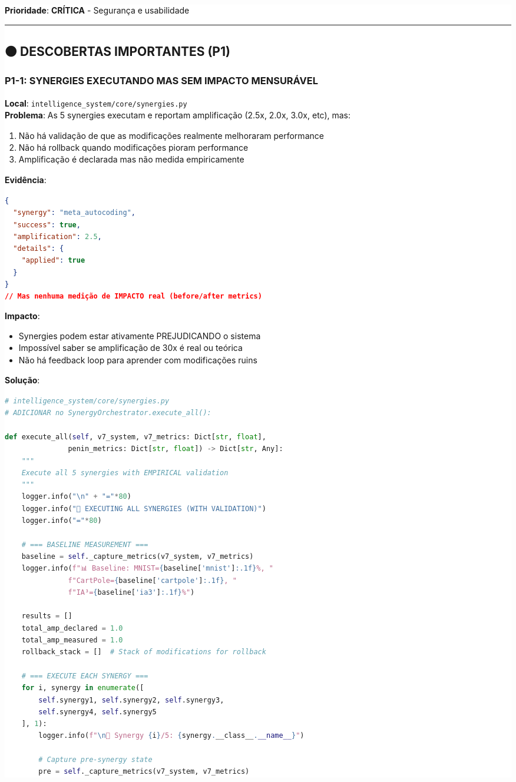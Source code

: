 **Prioridade**: **CRÍTICA** - Segurança e usabilidade

---

## 🟠 DESCOBERTAS IMPORTANTES (P1)

### P1-1: SYNERGIES EXECUTANDO MAS SEM IMPACTO MENSURÁVEL
**Local**: `intelligence_system/core/synergies.py`  
**Problema**: As 5 synergies executam e reportam amplificação (2.5x, 2.0x, 3.0x, etc), mas:
1. Não há validação de que as modificações realmente melhoraram performance
2. Não há rollback quando modificações pioram performance
3. Amplificação é declarada mas não medida empiricamente

**Evidência**:
```json
{
  "synergy": "meta_autocoding",
  "success": true,
  "amplification": 2.5,
  "details": {
    "applied": true
  }
}
// Mas nenhuma medição de IMPACTO real (before/after metrics)
```

**Impacto**:
- Synergies podem estar ativamente PREJUDICANDO o sistema
- Impossível saber se amplificação de 30x é real ou teórica
- Não há feedback loop para aprender com modificações ruins

**Solução**:
```python
# intelligence_system/core/synergies.py
# ADICIONAR no SynergyOrchestrator.execute_all():

def execute_all(self, v7_system, v7_metrics: Dict[str, float],
               penin_metrics: Dict[str, float]) -> Dict[str, Any]:
    """
    Execute all 5 synergies with EMPIRICAL validation
    """
    logger.info("\n" + "="*80)
    logger.info("🔗 EXECUTING ALL SYNERGIES (WITH VALIDATION)")
    logger.info("="*80)
    
    # === BASELINE MEASUREMENT ===
    baseline = self._capture_metrics(v7_system, v7_metrics)
    logger.info(f"📊 Baseline: MNIST={baseline['mnist']:.1f}%, "
               f"CartPole={baseline['cartpole']:.1f}, "
               f"IA³={baseline['ia3']:.1f}%")
    
    results = []
    total_amp_declared = 1.0
    total_amp_measured = 1.0
    rollback_stack = []  # Stack of modifications for rollback
    
    # === EXECUTE EACH SYNERGY ===
    for i, synergy in enumerate([
        self.synergy1, self.synergy2, self.synergy3,
        self.synergy4, self.synergy5
    ], 1):
        logger.info(f"\n🔗 Synergy {i}/5: {synergy.__class__.__name__}")
        
        # Capture pre-synergy state
        pre = self._capture_metrics(v7_system, v7_metrics)
```